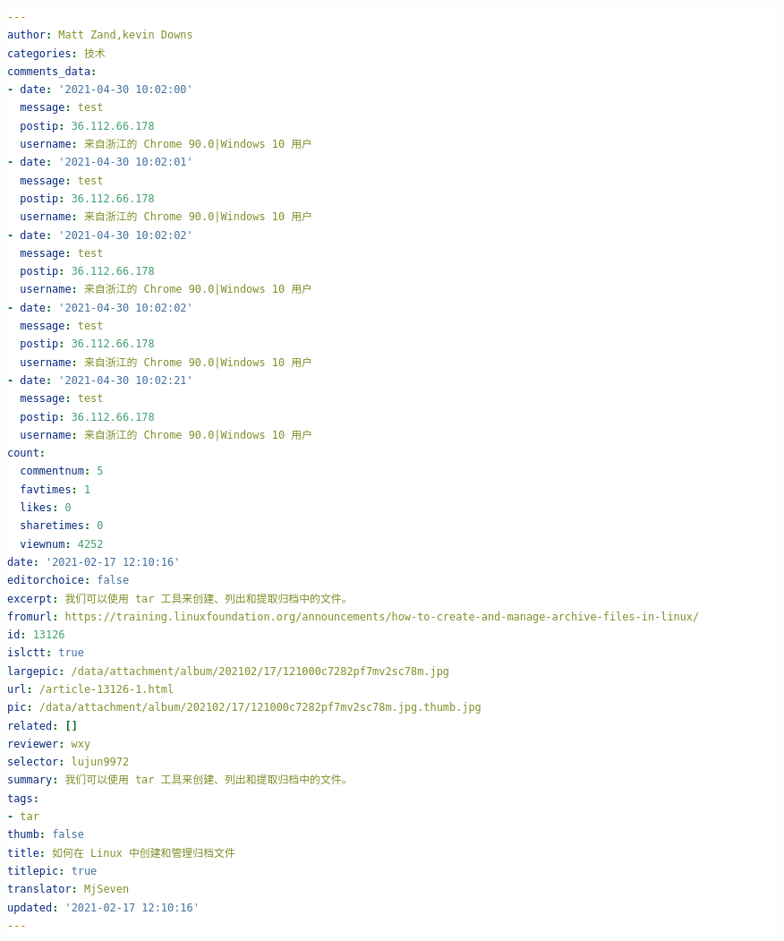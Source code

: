 ```yaml
---
author: Matt Zand,kevin Downs
categories: 技术
comments_data:
- date: '2021-04-30 10:02:00'
  message: test
  postip: 36.112.66.178
  username: 来自浙江的 Chrome 90.0|Windows 10 用户
- date: '2021-04-30 10:02:01'
  message: test
  postip: 36.112.66.178
  username: 来自浙江的 Chrome 90.0|Windows 10 用户
- date: '2021-04-30 10:02:02'
  message: test
  postip: 36.112.66.178
  username: 来自浙江的 Chrome 90.0|Windows 10 用户
- date: '2021-04-30 10:02:02'
  message: test
  postip: 36.112.66.178
  username: 来自浙江的 Chrome 90.0|Windows 10 用户
- date: '2021-04-30 10:02:21'
  message: test
  postip: 36.112.66.178
  username: 来自浙江的 Chrome 90.0|Windows 10 用户
count:
  commentnum: 5
  favtimes: 1
  likes: 0
  sharetimes: 0
  viewnum: 4252
date: '2021-02-17 12:10:16'
editorchoice: false
excerpt: 我们可以使用 tar 工具来创建、列出和提取归档中的文件。
fromurl: https://training.linuxfoundation.org/announcements/how-to-create-and-manage-archive-files-in-linux/
id: 13126
islctt: true
largepic: /data/attachment/album/202102/17/121000c7282pf7mv2sc78m.jpg
url: /article-13126-1.html
pic: /data/attachment/album/202102/17/121000c7282pf7mv2sc78m.jpg.thumb.jpg
related: []
reviewer: wxy
selector: lujun9972
summary: 我们可以使用 tar 工具来创建、列出和提取归档中的文件。
tags:
- tar
thumb: false
title: 如何在 Linux 中创建和管理归档文件
titlepic: true
translator: MjSeven
updated: '2021-02-17 12:10:16'
---
```
